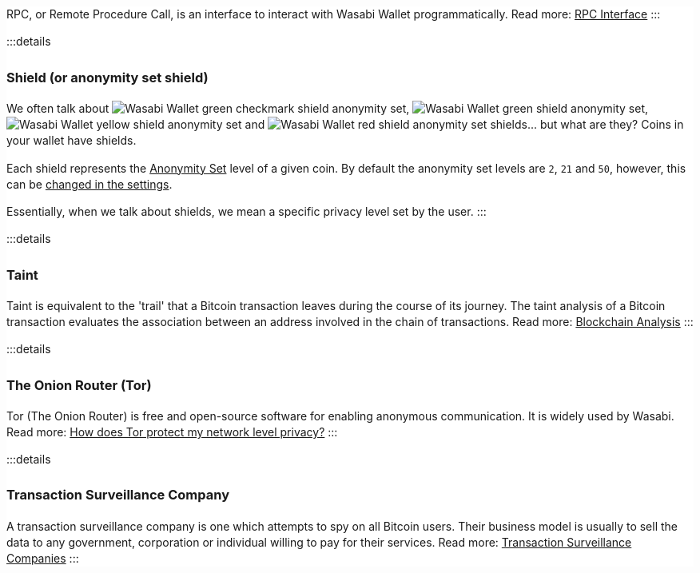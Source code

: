RPC, or Remote Procedure Call, is an interface to interact with Wasabi Wallet programmatically.
Read more: [RPC Interface](/using-wasabi/RPC.md)
:::

:::details
### Shield (or anonymity set shield)

We often talk about
<img src="/ShieldCheckmark.png" alt="Wasabi Wallet green checkmark shield anonymity set" title="Wasabi Wallet green checkmark shield anonymity set" class="shield" />,
<img src="/ShieldGreen.png" alt="Wasabi Wallet green shield anonymity set" title="Wasabi Wallet green shield anonymity set" class="shield" />,
<img src="/ShieldYellow.png" alt="Wasabi Wallet yellow shield anonymity set" title="Wasabi Wallet yellow shield anonymity set" class="shield" /> and
<img src="/ShieldRed.png" alt="Wasabi Wallet red shield anonymity set" title="Wasabi Wallet red shield anonymity set" class="shield" />
shields... but what are they?
Coins in your wallet have shields.

Each shield represents the [Anonymity Set](/FAQ/FAQ-UseWasabi.md#what-is-the-anonymity-set) level of a given coin.
By default the anonymity set levels are `2`, `21` and `50`, however, this can be [changed in the settings](/FAQ/FAQ-UseWasabi.md#how-can-i-change-the-anonset-target).

Essentially, when we talk about shields, we mean a specific privacy level set by the user.
:::

:::details
### Taint

Taint is equivalent to the 'trail' that a Bitcoin transaction leaves during the course of its journey.
The taint analysis of a Bitcoin transaction evaluates the association between an address involved in the chain of transactions.
Read more: [Blockchain Analysis](/why-wasabi/TransactionSurveillanceCompanies.md#blockchain-analysis)
:::

:::details
### The Onion Router (Tor)

Tor (The Onion Router) is free and open-source software for enabling anonymous communication.
It is widely used by Wasabi.
Read more: [How does Tor protect my network level privacy?](/FAQ/FAQ-GeneralBitcoinPrivacy.md#how-does-tor-protect-my-network-level-privacy)
:::

:::details
### Transaction Surveillance Company

A transaction surveillance company is one which attempts to spy on all Bitcoin users.
Their business model is usually to sell the data to any government, corporation or individual willing to pay for their services.
Read more: [Transaction Surveillance Companies](/why-wasabi/TransactionSurveillanceCompanies.md)
:::
